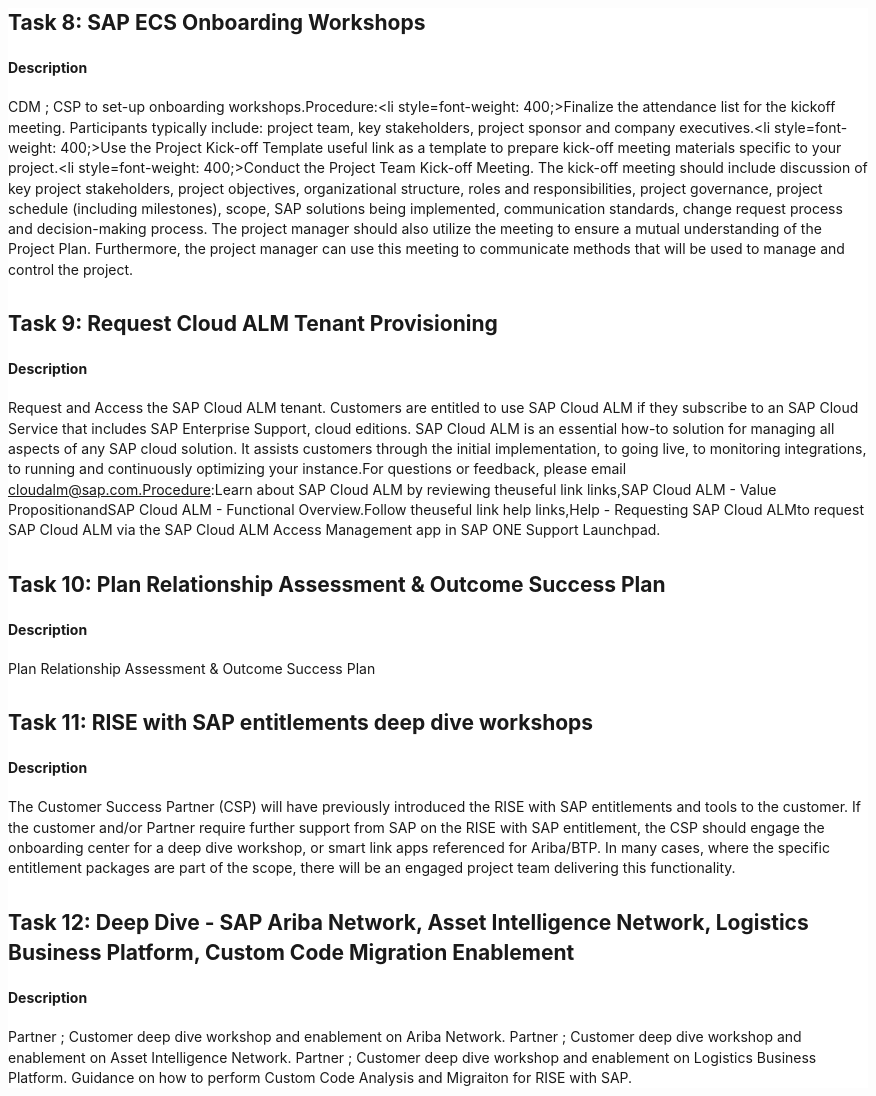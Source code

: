 ## Task 8: SAP ECS Onboarding Workshops
#### Description
CDM ; CSP to set-up onboarding workshops.Procedure:<li style=font-weight: 400;>Finalize the attendance list for the kickoff meeting. Participants typically include: project team, key stakeholders, project sponsor and company executives.<li style=font-weight: 400;>Use the Project Kick-off Template useful link as a template to prepare kick-off meeting materials specific to your project.<li style=font-weight: 400;>Conduct the Project Team Kick-off Meeting. The kick-off meeting should include discussion of key project stakeholders, project objectives, organizational structure, roles and responsibilities, project governance, project schedule (including milestones), scope, SAP solutions being implemented, communication standards, change request process and decision-making process. The project manager should also utilize the meeting to ensure a mutual understanding of the Project Plan. Furthermore, the project manager can use this meeting to communicate methods that will be used to manage and control the project.

## Task 9: Request Cloud ALM Tenant Provisioning
#### Description
Request and Access the SAP Cloud ALM tenant. Customers are entitled to use SAP Cloud ALM if they subscribe to an SAP Cloud Service that includes SAP Enterprise Support, cloud editions. SAP Cloud ALM is an essential how-to solution for managing all aspects of any SAP cloud solution. It assists customers through the initial implementation, to going live, to monitoring integrations, to running and continuously optimizing your instance.For questions or feedback, please email cloudalm@sap.com.Procedure:Learn about SAP Cloud ALM by reviewing theuseful link links,SAP Cloud ALM - Value PropositionandSAP Cloud ALM - Functional Overview.Follow theuseful link help links,Help - Requesting SAP Cloud ALMto request SAP Cloud ALM via the SAP Cloud ALM Access Management app in SAP ONE Support Launchpad.

## Task 10: Plan Relationship Assessment & Outcome Success Plan
#### Description
Plan Relationship Assessment & Outcome Success Plan

## Task 11: RISE with SAP entitlements deep dive workshops
#### Description
The Customer Success Partner (CSP) will have previously introduced the RISE with SAP entitlements and tools to the customer. If the customer and/or Partner require further support from SAP on the RISE with SAP entitlement, the CSP should engage the onboarding center for a deep dive workshop, or smart link apps referenced for Ariba/BTP. In many cases, where the specific entitlement packages are part of the scope, there will be an engaged project team delivering this functionality.

## Task 12: Deep Dive - SAP Ariba Network, Asset Intelligence Network, Logistics Business Platform, Custom Code Migration Enablement
#### Description
Partner ; Customer deep dive workshop and enablement on Ariba Network.
Partner ; Customer deep dive workshop and enablement on Asset Intelligence Network.
Partner ; Customer deep dive workshop and enablement on Logistics Business Platform.
Guidance on how to perform Custom Code Analysis and Migraiton for RISE with SAP.

